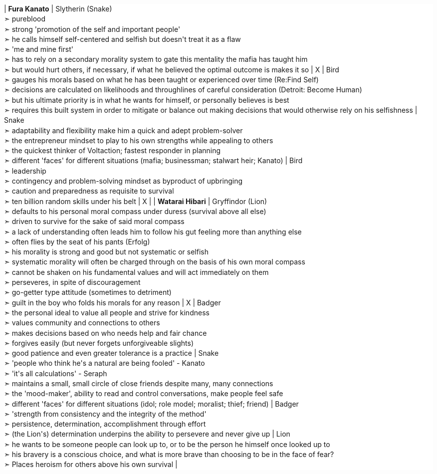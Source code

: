 | **Fura Kanato**         | Slytherin (Snake)<br>➣ pureblood<br>➣ strong 'promotion of the self and important people'<br>➣ he calls himself self-centered and selfish but doesn't treat it as a flaw<br>➣ 'me and mine first'<br>➣ has to rely on a secondary morality system to gate this mentality the mafia has taught him<br>➣ but would hurt others, if necessary, if what he believed the optimal outcome is makes it so                                                                                                                                                                                                                                                                                                                            | X      | Bird<br>➣ gauges his morals based on what he has been taught or experienced over time (Re:Find Self)<br>➣ decisions are calculated on likelihoods and throughlines of careful consideration (Detroit: Become Human)<br>➣ but his ultimate priority is in what he wants for himself, or personally believes is best<br>➣ requires this built system in order to mitigate or balance out making decisions that would otherwise rely on his selfishness | Snake<br>➣ adaptability and flexibility make him a quick and adept problem-solver<br>➣ the entrepreneur mindset to play to his own strengths while appealing to others<br>➣ the quickest thinker of Voltaction; fastest responder in planning<br>➣ different 'faces' for different situations (mafia; businessman; stalwart heir; Kanato)                                             | Bird<br>➣ leadership<br>➣ contingency and problem-solving mindset as byproduct of upbringing<br>➣ caution and preparedness as requisite to survival<br>➣ ten billion random skills under his belt                           | X                                                                                                                                                                                                                                                                      |
| **Watarai Hibari**      | Gryffindor (Lion)<br>➣ defaults to his personal moral compass under duress (survival above all else)<br>➣ driven to survive for the sake of said moral compass<br>➣ a lack of understanding often leads him to follow his gut feeling more than anything else<br>➣ often flies by the seat of his pants (Erfolg)<br>➣ his morality is strong and good but not systematic or selfish<br>➣ systematic morality will often be charged through on the basis of his own moral compass<br>➣ cannot be shaken on his fundamental values and will act immediately on them<br>➣ perseveres, in spite of discouragement<br>➣ go-getter type attitude (sometimes to detriment)<br>➣ guilt in the boy who folds his morals for any reason | X      | Badger<br>➣ the personal ideal to value all people and strive for kindness<br>➣ values community and connections to others<br>➣ makes decisions based on who needs help and fair chance<br>➣ forgives easily (but never forgets unforgiveable slights)<br>➣ good patience and even greater tolerance is a practice                                                                                                                                   | Snake<br>➣ 'people who think he's a natural are being fooled' - Kanato<br>➣ 'it's all calculations' - Seraph<br>➣ maintains a small, small circle of close friends despite many, many connections<br>➣ the 'mood-maker', ability to read and control conversations, make people feel safe<br>➣ different 'faces' for different situations (idol; role model; moralist; thief; friend) | Badger<br>➣ 'strength from consistency and the integrity of the method'<br>➣ persistence, determination, accomplishment through effort<br>➣ (the Lion's) determination underpins the ability to persevere and never give up | Lion<br>➣ he wants to be someone people can look up to, or to be the person he himself once looked up to<br>➣ his bravery is a conscious choice, and what is more brave than choosing to be in the face of fear?<br>➣ Places heroism for others above his own survival |